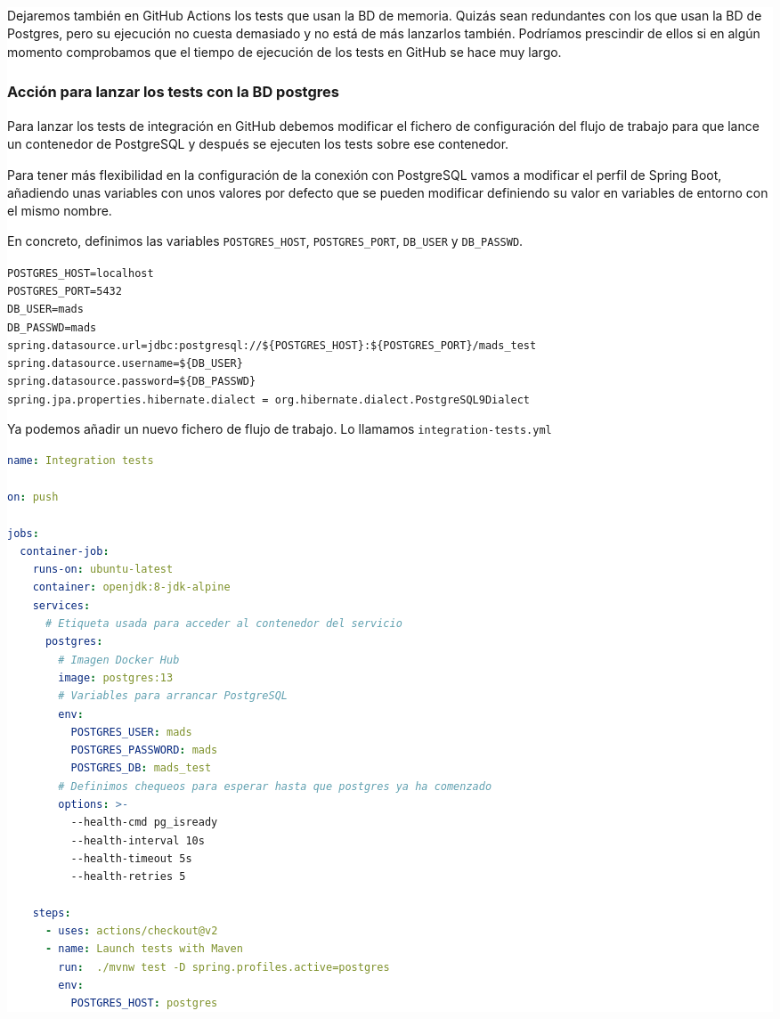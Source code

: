 Dejaremos también en GitHub Actions los tests que usan la BD de
memoria. Quizás sean redundantes con los que usan la BD de Postgres,
pero su ejecución no cuesta demasiado y no está de más lanzarlos
también. Podríamos prescindir de ellos si en algún momento comprobamos
que el tiempo de ejecución de los tests en GitHub se hace muy largo.

### Acción para lanzar los tests con la BD postgres ###

Para lanzar los tests de integración en GitHub debemos modificar el
fichero de configuración del flujo de trabajo para que lance un
contenedor de PostgreSQL y después se ejecuten los tests sobre ese
contenedor.

Para tener más flexibilidad en la configuración de la conexión con
PostgreSQL vamos a modificar el perfil de Spring Boot, añadiendo unas
variables con unos valores por defecto que se pueden modificar
definiendo su valor en variables de entorno con el mismo nombre.

En concreto, definimos las variables `POSTGRES_HOST`, `POSTGRES_PORT`,
`DB_USER` y `DB_PASSWD`.

```title="src/test/resources/application-postgres.properties"
POSTGRES_HOST=localhost
POSTGRES_PORT=5432
DB_USER=mads
DB_PASSWD=mads
spring.datasource.url=jdbc:postgresql://${POSTGRES_HOST}:${POSTGRES_PORT}/mads_test
spring.datasource.username=${DB_USER}
spring.datasource.password=${DB_PASSWD}
spring.jpa.properties.hibernate.dialect = org.hibernate.dialect.PostgreSQL9Dialect
```

Ya podemos añadir un nuevo fichero de flujo de trabajo. Lo llamamos `integration-tests.yml`

```yml title=".github/workflows/integration-tests.yml"
name: Integration tests

on: push

jobs:
  container-job:
    runs-on: ubuntu-latest
    container: openjdk:8-jdk-alpine
    services:
      # Etiqueta usada para acceder al contenedor del servicio
      postgres:
        # Imagen Docker Hub
        image: postgres:13
        # Variables para arrancar PostgreSQL
        env:
          POSTGRES_USER: mads
          POSTGRES_PASSWORD: mads
          POSTGRES_DB: mads_test
        # Definimos chequeos para esperar hasta que postgres ya ha comenzado
        options: >-
          --health-cmd pg_isready
          --health-interval 10s
          --health-timeout 5s
          --health-retries 5

    steps:
      - uses: actions/checkout@v2
      - name: Launch tests with Maven
        run:  ./mvnw test -D spring.profiles.active=postgres
        env:
          POSTGRES_HOST: postgres
```